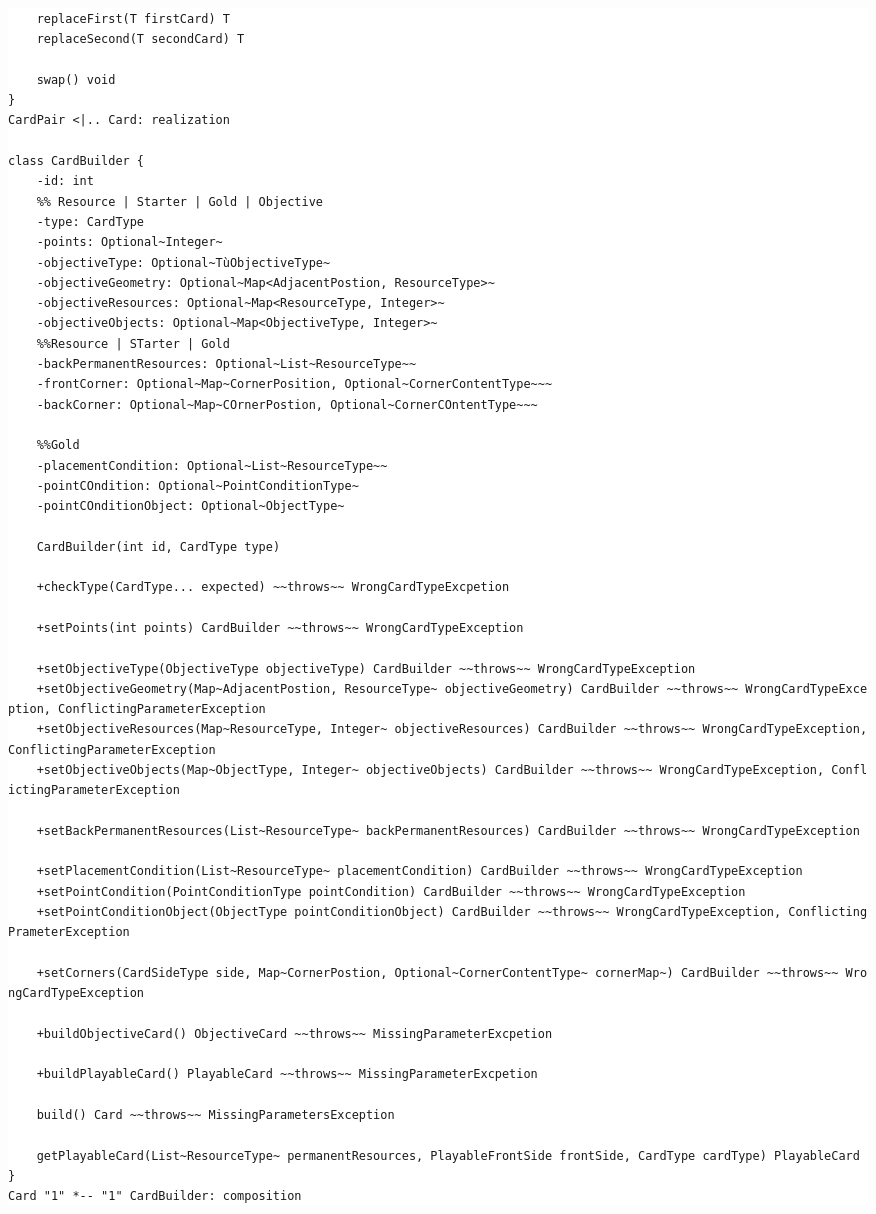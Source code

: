 ```mermaid
    replaceFirst(T firstCard) T
    replaceSecond(T secondCard) T

    swap() void
}
CardPair <|.. Card: realization

class CardBuilder {
    -id: int
    %% Resource | Starter | Gold | Objective
    -type: CardType 
    -points: Optional~Integer~
    -objectiveType: Optional~TùObjectiveType~
    -objectiveGeometry: Optional~Map<AdjacentPostion, ResourceType>~
    -objectiveResources: Optional~Map<ResourceType, Integer>~
    -objectiveObjects: Optional~Map<ObjectiveType, Integer>~
    %%Resource | STarter | Gold
    -backPermanentResources: Optional~List~ResourceType~~
    -frontCorner: Optional~Map~CornerPosition, Optional~CornerContentType~~~
    -backCorner: Optional~Map~COrnerPostion, Optional~CornerCOntentType~~~

    %%Gold
    -placementCondition: Optional~List~ResourceType~~
    -pointCOndition: Optional~PointConditionType~
    -pointCOnditionObject: Optional~ObjectType~

    CardBuilder(int id, CardType type)

    +checkType(CardType... expected) ~~throws~~ WrongCardTypeExcpetion

    +setPoints(int points) CardBuilder ~~throws~~ WrongCardTypeException

    +setObjectiveType(ObjectiveType objectiveType) CardBuilder ~~throws~~ WrongCardTypeException
    +setObjectiveGeometry(Map~AdjacentPostion, ResourceType~ objectiveGeometry) CardBuilder ~~throws~~ WrongCardTypeException, ConflictingParameterException
    +setObjectiveResources(Map~ResourceType, Integer~ objectiveResources) CardBuilder ~~throws~~ WrongCardTypeException, ConflictingParameterException
    +setObjectiveObjects(Map~ObjectType, Integer~ objectiveObjects) CardBuilder ~~throws~~ WrongCardTypeException, ConflictingParameterException

    +setBackPermanentResources(List~ResourceType~ backPermanentResources) CardBuilder ~~throws~~ WrongCardTypeException

    +setPlacementCondition(List~ResourceType~ placementCondition) CardBuilder ~~throws~~ WrongCardTypeException
    +setPointCondition(PointConditionType pointCondition) CardBuilder ~~throws~~ WrongCardTypeException
    +setPointConditionObject(ObjectType pointConditionObject) CardBuilder ~~throws~~ WrongCardTypeException, ConflictingPrameterException

    +setCorners(CardSideType side, Map~CornerPostion, Optional~CornerContentType~ cornerMap~) CardBuilder ~~throws~~ WrongCardTypeException

    +buildObjectiveCard() ObjectiveCard ~~throws~~ MissingParameterExcpetion 

    +buildPlayableCard() PlayableCard ~~throws~~ MissingParameterExcpetion

    build() Card ~~throws~~ MissingParametersException

    getPlayableCard(List~ResourceType~ permanentResources, PlayableFrontSide frontSide, CardType cardType) PlayableCard
}
Card "1" *-- "1" CardBuilder: composition
```